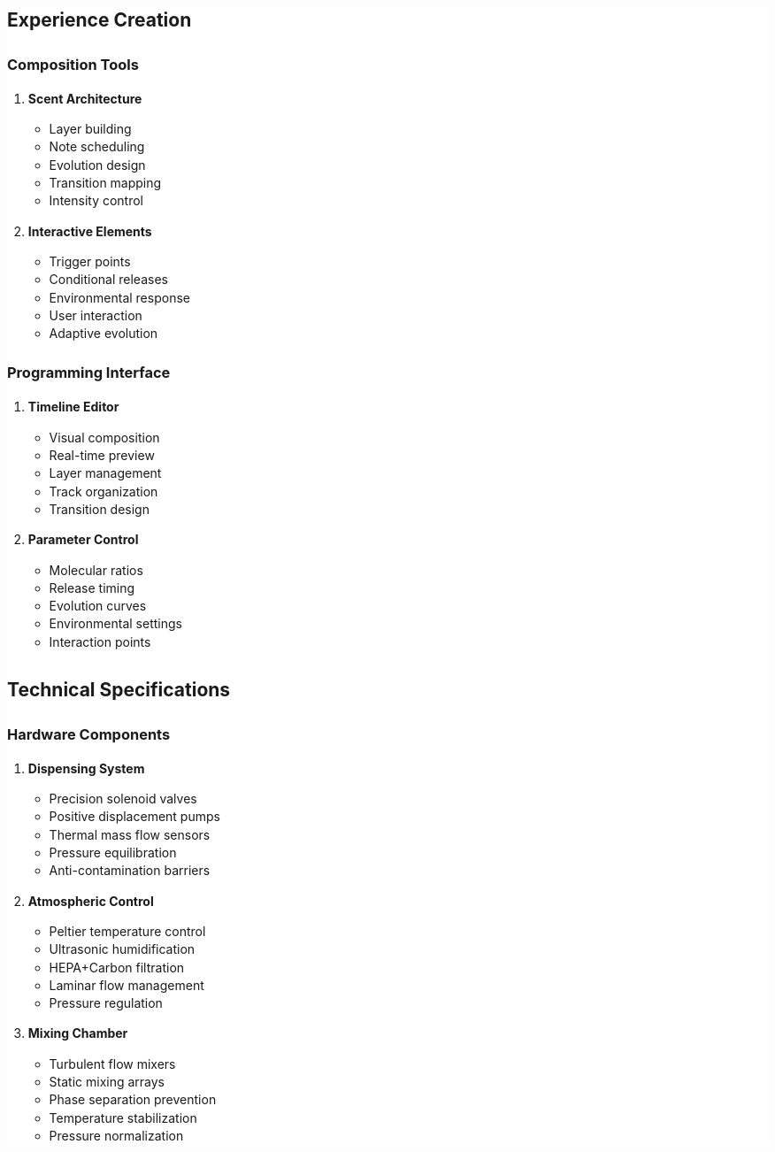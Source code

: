 ## Experience Creation
### Composition Tools
1. **Scent Architecture**
   - Layer building
   - Note scheduling
   - Evolution design
   - Transition mapping
   - Intensity control

2. **Interactive Elements**
   - Trigger points
   - Conditional releases
   - Environmental response
   - User interaction
   - Adaptive evolution

### Programming Interface
1. **Timeline Editor**
   - Visual composition
   - Real-time preview
   - Layer management
   - Track organization
   - Transition design

2. **Parameter Control**
   - Molecular ratios
   - Release timing
   - Evolution curves
   - Environmental settings
   - Interaction points

## Technical Specifications
### Hardware Components
1. **Dispensing System**
   - Precision solenoid valves
   - Positive displacement pumps
   - Thermal mass flow sensors
   - Pressure equilibration
   - Anti-contamination barriers

2. **Atmospheric Control**
   - Peltier temperature control
   - Ultrasonic humidification
   - HEPA+Carbon filtration
   - Laminar flow management
   - Pressure regulation

3. **Mixing Chamber**
   - Turbulent flow mixers
   - Static mixing arrays
   - Phase separation prevention
   - Temperature stabilization
   - Pressure normalization
